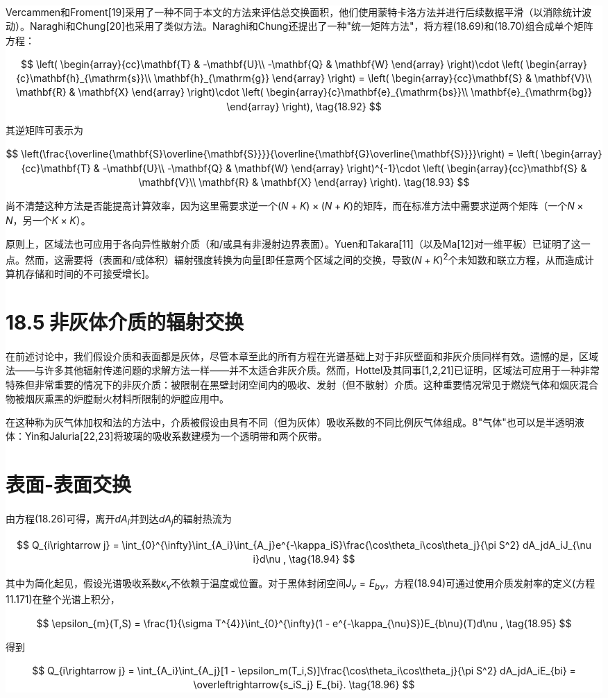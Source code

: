 Vercammen和Froment[19]采用了一种不同于本文的方法来评估总交换面积，他们使用蒙特卡洛方法并进行后续数据平滑（以消除统计波动）。Naraghi和Chung[20]也采用了类似方法。Naraghi和Chung还提出了一种"统一矩阵方法"，将方程(18.69)和(18.70)组合成单个矩阵方程：

$$
\left( \begin{array}{cc}\mathbf{T} & -\mathbf{U}\\ -\mathbf{Q} & \mathbf{W} \end{array} \right)\cdot \left( \begin{array}{c}\mathbf{h}_{\mathrm{s}}\\ \mathbf{h}_{\mathrm{g}} \end{array} \right) = \left( \begin{array}{cc}\mathbf{S} & \mathbf{V}\\ \mathbf{R} & \mathbf{X} \end{array} \right)\cdot \left( \begin{array}{c}\mathbf{e}_{\mathrm{bs}}\\ \mathbf{e}_{\mathrm{bg}} \end{array} \right), \tag{18.92}
$$

其逆矩阵可表示为

$$
\left(\frac{\overline{\mathbf{S}\overline{\mathbf{S}}}}{\overline{\mathbf{G}\overline{\mathbf{S}}}}\right) = \left( \begin{array}{cc}\mathbf{T} & -\mathbf{U}\\ -\mathbf{Q} & \mathbf{W} \end{array} \right)^{-1}\cdot \left( \begin{array}{cc}\mathbf{S} & \mathbf{V}\\ \mathbf{R} & \mathbf{X} \end{array} \right). \tag{18.93}
$$

尚不清楚这种方法是否能提高计算效率，因为这里需要求逆一个$(N + K)\times (N + K)$的矩阵，而在标准方法中需要求逆两个矩阵（一个$N\times N$，另一个$K\times K$）。

原则上，区域法也可应用于各向异性散射介质（和/或具有非漫射边界表面）。Yuen和Takara[11]（以及Ma[12]对一维平板）已证明了这一点。然而，这需要将（表面和/或体积）辐射强度转换为向量[即任意两个区域之间的交换，导致$(N + K)^2$个未知数和联立方程，从而造成计算机存储和时间的不可接受增长]。

# 18.5 非灰体介质的辐射交换

在前述讨论中，我们假设介质和表面都是灰体，尽管本章至此的所有方程在光谱基础上对于非灰壁面和非灰介质同样有效。遗憾的是，区域法——与许多其他辐射传递问题的求解方法一样——并不太适合非灰介质。然而，Hottel及其同事[1,2,21]已证明，区域法可应用于一种非常特殊但非常重要的情况下的非灰介质：被限制在黑壁封闭空间内的吸收、发射（但不散射）介质。这种重要情况常见于燃烧气体和烟灰混合物被烟灰熏黑的炉膛耐火材料所限制的炉膛应用中。

在这种称为灰气体加权和法的方法中，介质被假设由具有不同（但为灰体）吸收系数的不同比例灰气体组成。8"气体"也可以是半透明液体：Yin和Jaluria[22,23]将玻璃的吸收系数建模为一个透明带和两个灰带。

# 表面-表面交换

由方程(18.26)可得，离开$dA_{i}$并到达$dA_{j}$的辐射热流为

$$
Q_{i\rightarrow j} = \int_{0}^{\infty}\int_{A_i}\int_{A_j}e^{-\kappa_iS}\frac{\cos\theta_i\cos\theta_j}{\pi S^2} dA_jdA_iJ_{\nu i}d\nu , \tag{18.94}
$$

其中为简化起见，假设光谱吸收系数$\kappa_{\nu}$不依赖于温度或位置。对于黑体封闭空间$J_{\nu} = E_{b\nu}$，方程(18.94)可通过使用介质发射率的定义(方程11.171)在整个光谱上积分，

$$
\epsilon_{m}(T,S) = \frac{1}{\sigma T^{4}}\int_{0}^{\infty}(1 - e^{-\kappa_{\nu}S})E_{b\nu}(T)d\nu , \tag{18.95}
$$

得到

$$
Q_{i\rightarrow j} = \int_{A_i}\int_{A_j}[1 - \epsilon_m(T_i,S)]\frac{\cos\theta_i\cos\theta_j}{\pi S^2} dA_jdA_iE_{bi} = \overleftrightarrow{s_iS_j} E_{bi}. \tag{18.96}
$$

